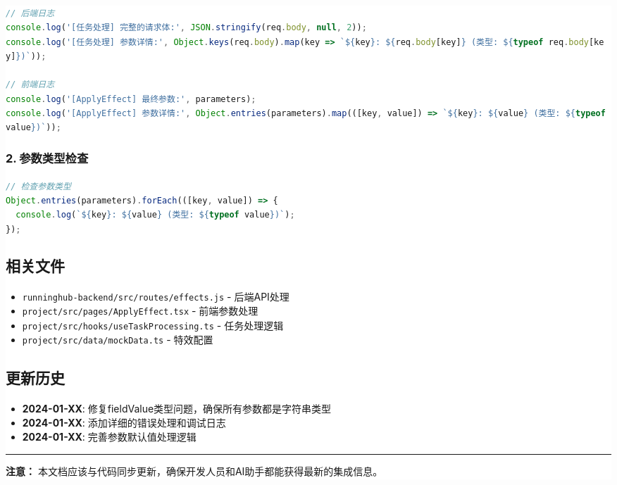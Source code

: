 ```javascript
// 后端日志
console.log('[任务处理] 完整的请求体:', JSON.stringify(req.body, null, 2));
console.log('[任务处理] 参数详情:', Object.keys(req.body).map(key => `${key}: ${req.body[key]} (类型: ${typeof req.body[key]})`));

// 前端日志
console.log('[ApplyEffect] 最终参数:', parameters);
console.log('[ApplyEffect] 参数详情:', Object.entries(parameters).map(([key, value]) => `${key}: ${value} (类型: ${typeof value})`));
```

### 2. 参数类型检查

```javascript
// 检查参数类型
Object.entries(parameters).forEach(([key, value]) => {
  console.log(`${key}: ${value} (类型: ${typeof value})`);
});
```

## 相关文件

- `runninghub-backend/src/routes/effects.js` - 后端API处理
- `project/src/pages/ApplyEffect.tsx` - 前端参数处理
- `project/src/hooks/useTaskProcessing.ts` - 任务处理逻辑
- `project/src/data/mockData.ts` - 特效配置

## 更新历史

- **2024-01-XX**: 修复fieldValue类型问题，确保所有参数都是字符串类型
- **2024-01-XX**: 添加详细的错误处理和调试日志
- **2024-01-XX**: 完善参数默认值处理逻辑

---

**注意：** 本文档应该与代码同步更新，确保开发人员和AI助手都能获得最新的集成信息。 